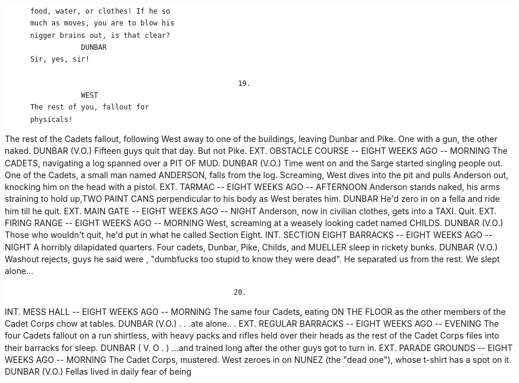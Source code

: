           food, water, or clothes! If he so
          much as moves, you are to blow his
          nigger brains out, is that clear?
                      DUNBAR
          Sir, yes, sir!

                                                           19.
                      WEST
          The rest of you, fallout for
          physicals!
The rest of the Cadets fallout, following West away to one
of the buildings, leaving Dunbar and Pike.
One with a gun, the other naked.
                      DUNBAR (V.O.)
          Fifteen guys quit that day.    But not
          Pike.
EXT. OBSTACLE COURSE -- EIGHT WEEKS AGO -- MORNING
The CADETS, navigating a log spanned over a PIT OF MUD.
                      DUNBAR (V.O.)
          Time went on and the Sarge started
          singling people out.
One of the Cadets, a small man named ANDERSON, falls from
the log. Screaming, West dives into the pit and pulls
Anderson out, knocking him on the head with a pistol.
EXT. TARMAC -- EIGHT WEEKS AGO -- AFTERNOON
Anderson stands naked, his arms straining to hold up,TWO
PAINT CANS perpendicular to his body as West berates him.
                      DUNBAR
          He'd zero in on a fella and ride him
          till he quit.
EXT. MAIN GATE -- EIGHT WEEKS AGO -- NIGHT
Anderson, now in civilian clothes, gets into a TAXI.   Quit.
EXT. FIRING RANGE -- EIGHT WEEKS AGO -- MORNING
West, screaming at a weasely looking cadet named CHILDS.
                      DUNBAR (V.O.)
          Those who wouldn't quit, he'd put in
          what he called Section Eight.
INT. SECTION EIGHT BARRACKS -- EIGHT WEEKS AGO -- NIGHT
A horribly dilapidated quarters. Four cadets, Dunbar, Pike,
Childs, and MUELLER sleep in rickety bunks.
                      DUNBAR (V.O.)
          Washout rejects, guys he said were ,
          "dumbfucks too stupid to know they
          were dead". He separated us from
          the rest. We slept alone...

                                                          20.
INT. MESS HALL -- EIGHT WEEKS AGO -- MORNING
The same four Cadets, eating ON THE FLOOR as the other members
of the Cadet Corps chow at tables.
                      DUNBAR (V.O.)
          . . .ate alone.. .
EXT. REGULAR BARRACKS -- EIGHT WEEKS AGO -- EVENING
The four Cadets fallout on a run shirtless, with heavy packs
and rifles held over their heads as the rest of the Cadet
Corps files into their barracks for sleep.
                      DUNBAR ( V. O . )
          ...and trained long after the other
          guys got to turn in.
EXT. PARADE GROUNDS -- EIGHT WEEKS AGO -- MORNING
The Cadet Corps, mustered. West zeroes in on NUNEZ (the
"dead one"), whose t-shirt has a spot on it.
                      DUNBAR (V.O.)
          Fellas lived in daily fear of being